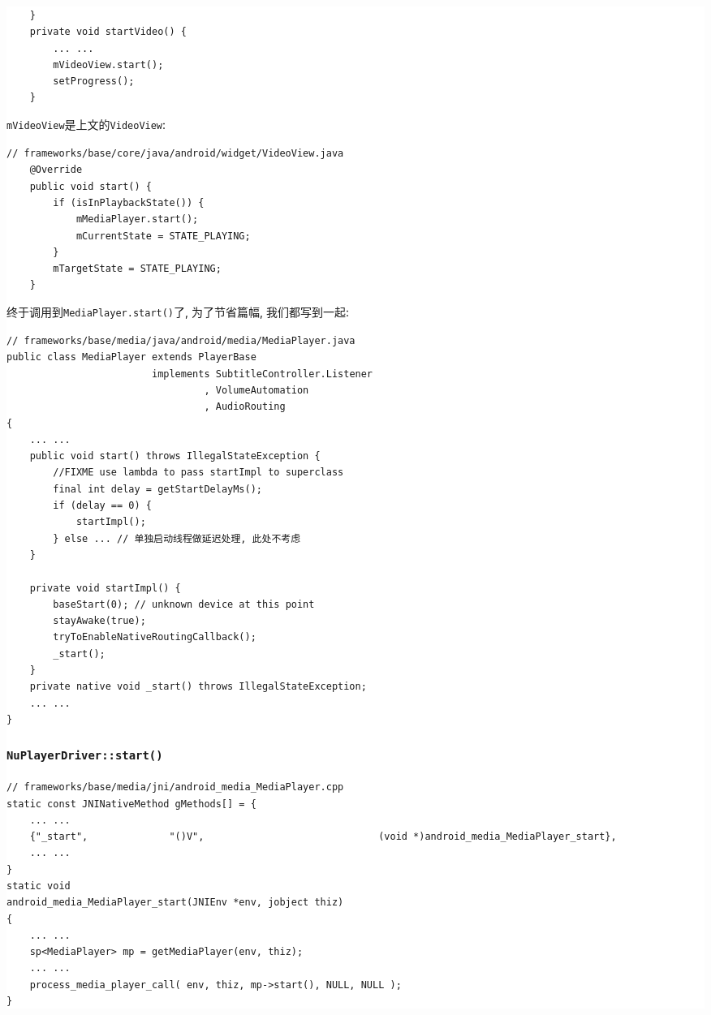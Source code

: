 ```
    }
    private void startVideo() {
        ... ...
        mVideoView.start();
        setProgress();
    }
```
`mVideoView`是上文的`VideoView`:
```
// frameworks/base/core/java/android/widget/VideoView.java
    @Override
    public void start() {
        if (isInPlaybackState()) {
            mMediaPlayer.start();
            mCurrentState = STATE_PLAYING;
        }
        mTargetState = STATE_PLAYING;
    }
```
终于调用到`MediaPlayer.start()`了, 为了节省篇幅, 我们都写到一起:
```
// frameworks/base/media/java/android/media/MediaPlayer.java
public class MediaPlayer extends PlayerBase
                         implements SubtitleController.Listener
                                  , VolumeAutomation
                                  , AudioRouting
{
    ... ...
    public void start() throws IllegalStateException {
        //FIXME use lambda to pass startImpl to superclass
        final int delay = getStartDelayMs();
        if (delay == 0) {
            startImpl();
        } else ... // 单独启动线程做延迟处理, 此处不考虑
    }

    private void startImpl() {
        baseStart(0); // unknown device at this point
        stayAwake(true);
        tryToEnableNativeRoutingCallback();
        _start();
    }
    private native void _start() throws IllegalStateException;
    ... ...
}
```
### `NuPlayerDriver::start()`
```
// frameworks/base/media/jni/android_media_MediaPlayer.cpp
static const JNINativeMethod gMethods[] = {
    ... ...
    {"_start",              "()V",                              (void *)android_media_MediaPlayer_start},
    ... ...
}
static void
android_media_MediaPlayer_start(JNIEnv *env, jobject thiz)
{
    ... ...
    sp<MediaPlayer> mp = getMediaPlayer(env, thiz);
    ... ...
    process_media_player_call( env, thiz, mp->start(), NULL, NULL );
}
```
